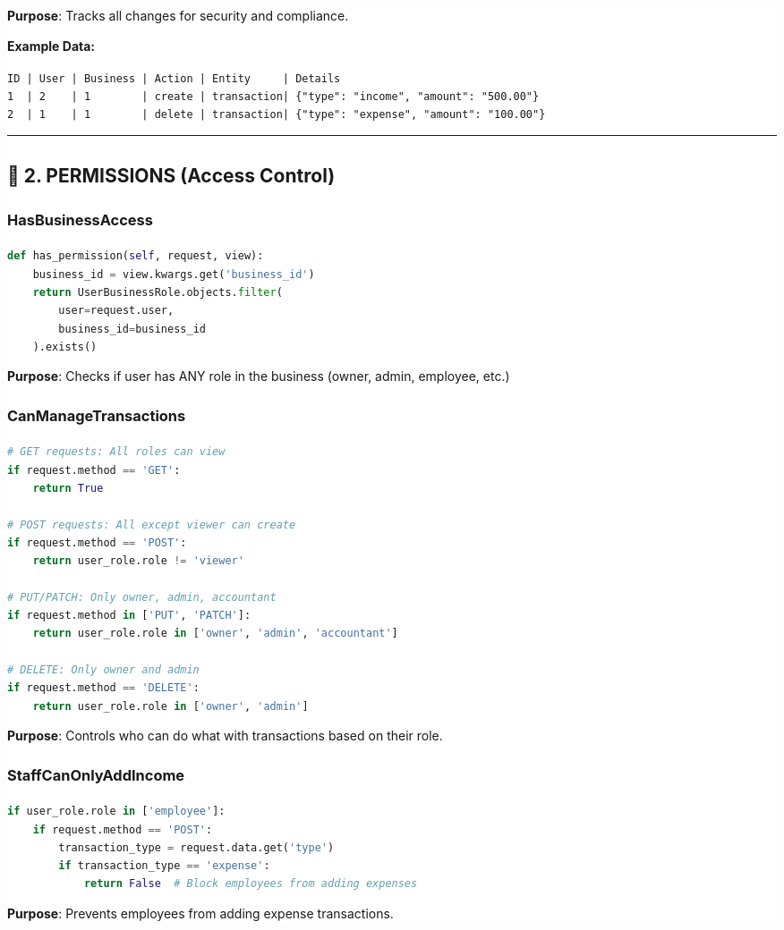 **Purpose**: Tracks all changes for security and compliance.

**Example Data:**
```
ID | User | Business | Action | Entity     | Details
1  | 2    | 1        | create | transaction| {"type": "income", "amount": "500.00"}
2  | 1    | 1        | delete | transaction| {"type": "expense", "amount": "100.00"}
```

---

## 🔐 **2. PERMISSIONS (Access Control)**

### **HasBusinessAccess**
```python
def has_permission(self, request, view):
    business_id = view.kwargs.get('business_id')
    return UserBusinessRole.objects.filter(
        user=request.user,
        business_id=business_id
    ).exists()
```
**Purpose**: Checks if user has ANY role in the business (owner, admin, employee, etc.)

### **CanManageTransactions**
```python
# GET requests: All roles can view
if request.method == 'GET':
    return True
    
# POST requests: All except viewer can create
if request.method == 'POST':
    return user_role.role != 'viewer'
    
# PUT/PATCH: Only owner, admin, accountant
if request.method in ['PUT', 'PATCH']:
    return user_role.role in ['owner', 'admin', 'accountant']
    
# DELETE: Only owner and admin
if request.method == 'DELETE':
    return user_role.role in ['owner', 'admin']
```
**Purpose**: Controls who can do what with transactions based on their role.

### **StaffCanOnlyAddIncome**
```python
if user_role.role in ['employee']:
    if request.method == 'POST':
        transaction_type = request.data.get('type')
        if transaction_type == 'expense':
            return False  # Block employees from adding expenses
```
**Purpose**: Prevents employees from adding expense transactions.
